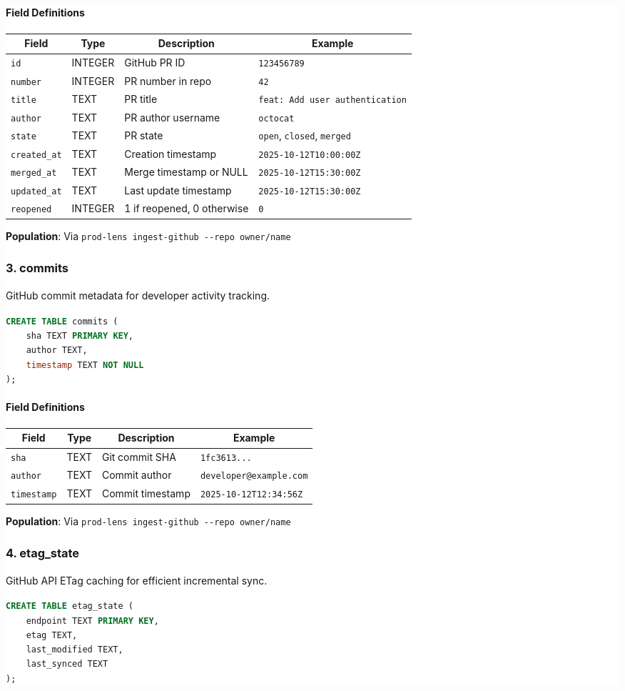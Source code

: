 #### Field Definitions

| Field | Type | Description | Example |
|-------|------|-------------|---------|
| `id` | INTEGER | GitHub PR ID | `123456789` |
| `number` | INTEGER | PR number in repo | `42` |
| `title` | TEXT | PR title | `feat: Add user authentication` |
| `author` | TEXT | PR author username | `octocat` |
| `state` | TEXT | PR state | `open`, `closed`, `merged` |
| `created_at` | TEXT | Creation timestamp | `2025-10-12T10:00:00Z` |
| `merged_at` | TEXT | Merge timestamp or NULL | `2025-10-12T15:30:00Z` |
| `updated_at` | TEXT | Last update timestamp | `2025-10-12T15:30:00Z` |
| `reopened` | INTEGER | 1 if reopened, 0 otherwise | `0` |

**Population**: Via `prod-lens ingest-github --repo owner/name`

### 3. commits

GitHub commit metadata for developer activity tracking.

```sql
CREATE TABLE commits (
    sha TEXT PRIMARY KEY,
    author TEXT,
    timestamp TEXT NOT NULL
);
```

#### Field Definitions

| Field | Type | Description | Example |
|-------|------|-------------|---------|
| `sha` | TEXT | Git commit SHA | `1fc3613...` |
| `author` | TEXT | Commit author | `developer@example.com` |
| `timestamp` | TEXT | Commit timestamp | `2025-10-12T12:34:56Z` |

**Population**: Via `prod-lens ingest-github --repo owner/name`

### 4. etag_state

GitHub API ETag caching for efficient incremental sync.

```sql
CREATE TABLE etag_state (
    endpoint TEXT PRIMARY KEY,
    etag TEXT,
    last_modified TEXT,
    last_synced TEXT
);
```
